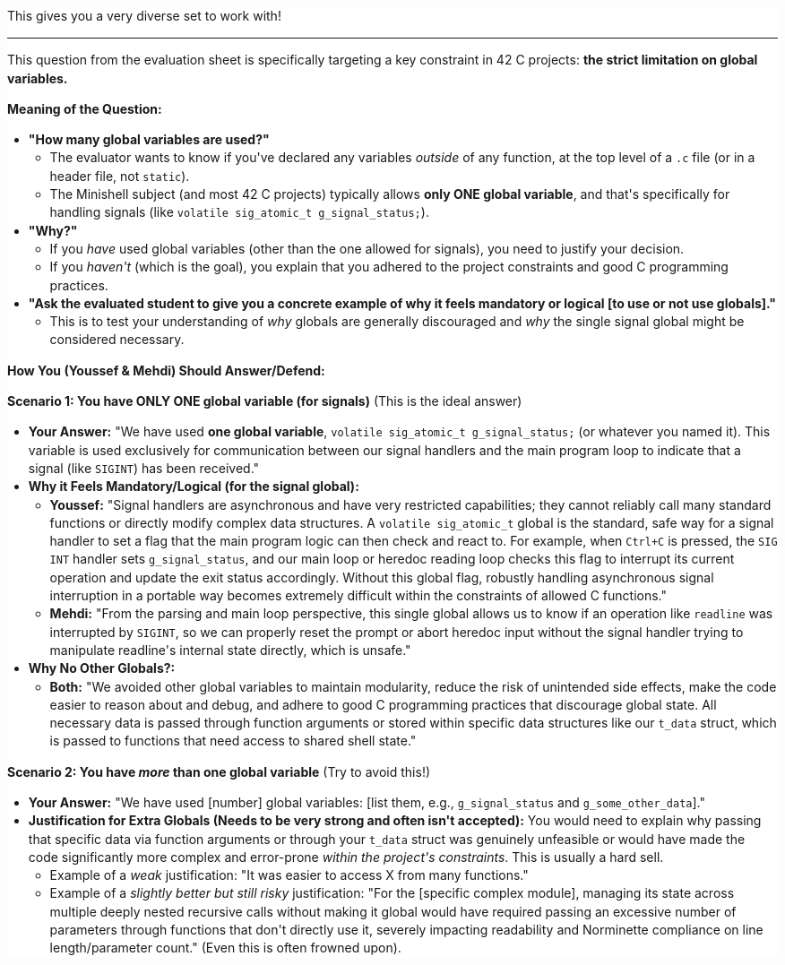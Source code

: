 This gives you a very diverse set to work with!

---


This question from the evaluation sheet is specifically targeting a key constraint in 42 C projects: **the strict limitation on global variables.**

**Meaning of the Question:**

*   **"How many global variables are used?"**
    *   The evaluator wants to know if you've declared any variables *outside* of any function, at the top level of a `.c` file (or in a header file, not `static`).
    *   The Minishell subject (and most 42 C projects) typically allows **only ONE global variable**, and that's specifically for handling signals (like `volatile sig_atomic_t g_signal_status;`).
*   **"Why?"**
    *   If you *have* used global variables (other than the one allowed for signals), you need to justify your decision.
    *   If you *haven't* (which is the goal), you explain that you adhered to the project constraints and good C programming practices.
*   **"Ask the evaluated student to give you a concrete example of why it feels mandatory or logical [to use or not use globals]."**
    *   This is to test your understanding of *why* globals are generally discouraged and *why* the single signal global might be considered necessary.

**How You (Youssef & Mehdi) Should Answer/Defend:**

**Scenario 1: You have ONLY ONE global variable (for signals)** (This is the ideal answer)

*   **Your Answer:** "We have used **one global variable**, `volatile sig_atomic_t g_signal_status;` (or whatever you named it). This variable is used exclusively for communication between our signal handlers and the main program loop to indicate that a signal (like `SIGINT`) has been received."
*   **Why it Feels Mandatory/Logical (for the signal global):**
    *   **Youssef:** "Signal handlers are asynchronous and have very restricted capabilities; they cannot reliably call many standard functions or directly modify complex data structures. A `volatile sig_atomic_t` global is the standard, safe way for a signal handler to set a flag that the main program logic can then check and react to. For example, when `Ctrl+C` is pressed, the `SIGINT` handler sets `g_signal_status`, and our main loop or heredoc reading loop checks this flag to interrupt its current operation and update the exit status accordingly. Without this global flag, robustly handling asynchronous signal interruption in a portable way becomes extremely difficult within the constraints of allowed C functions."
    *   **Mehdi:** "From the parsing and main loop perspective, this single global allows us to know if an operation like `readline` was interrupted by `SIGINT`, so we can properly reset the prompt or abort heredoc input without the signal handler trying to manipulate readline's internal state directly, which is unsafe."
*   **Why No Other Globals?:**
    *   **Both:** "We avoided other global variables to maintain modularity, reduce the risk of unintended side effects, make the code easier to reason about and debug, and adhere to good C programming practices that discourage global state. All necessary data is passed through function arguments or stored within specific data structures like our `t_data` struct, which is passed to functions that need access to shared shell state."

**Scenario 2: You have *more* than one global variable** (Try to avoid this!)

*   **Your Answer:** "We have used [number] global variables: [list them, e.g., `g_signal_status` and `g_some_other_data`]."
*   **Justification for Extra Globals (Needs to be very strong and often isn't accepted):** You would need to explain why passing that specific data via function arguments or through your `t_data` struct was genuinely unfeasible or would have made the code significantly more complex and error-prone *within the project's constraints*. This is usually a hard sell.
    *   Example of a *weak* justification: "It was easier to access X from many functions."
    *   Example of a *slightly better but still risky* justification: "For the [specific complex module], managing its state across multiple deeply nested recursive calls without making it global would have required passing an excessive number of parameters through functions that don't directly use it, severely impacting readability and Norminette compliance on line length/parameter count." (Even this is often frowned upon).
